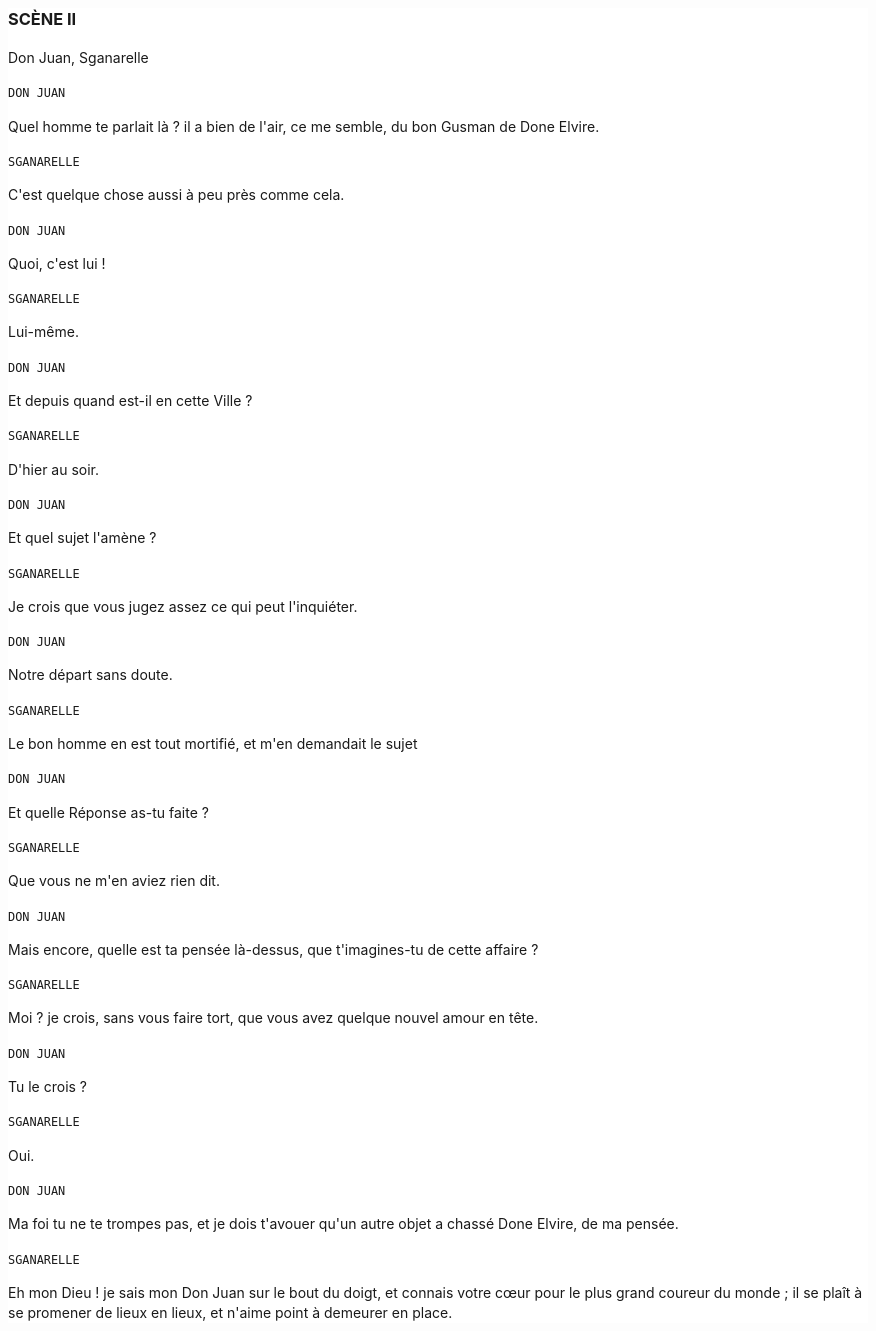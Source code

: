 
### SCÈNE II
Don Juan, Sganarelle


    DON JUAN
Quel homme te parlait là ? il a bien de l'air, ce me semble, du bon Gusman de Done Elvire.

    SGANARELLE
C'est quelque chose aussi à peu près comme cela.

    DON JUAN
Quoi, c'est lui !

    SGANARELLE
Lui-même.

    DON JUAN
Et depuis quand est-il en cette Ville ?

    SGANARELLE
D'hier au soir.

    DON JUAN
Et quel sujet l'amène ?

    SGANARELLE
Je crois que vous jugez assez ce qui peut l'inquiéter.

    DON JUAN
Notre départ sans doute.

    SGANARELLE
Le bon homme en est tout mortifié, et m'en demandait le sujet

    DON JUAN
Et quelle Réponse as-tu faite ?

    SGANARELLE
Que vous ne m'en aviez rien dit.

    DON JUAN
Mais encore, quelle est ta pensée là-dessus, que t'imagines-tu de cette affaire ?

    SGANARELLE
Moi ? je crois, sans vous faire tort, que vous avez quelque nouvel amour en tête.

    DON JUAN
Tu le crois ?

    SGANARELLE
Oui.

    DON JUAN
Ma foi tu ne te trompes pas, et je dois t'avouer qu'un autre objet a chassé Done Elvire, de ma pensée.

    SGANARELLE
Eh mon Dieu ! je sais mon Don Juan sur le bout du doigt, et connais votre cœur pour le plus grand coureur du monde ; il se plaît à se promener de lieux en lieux, et n'aime point à demeurer en place.
